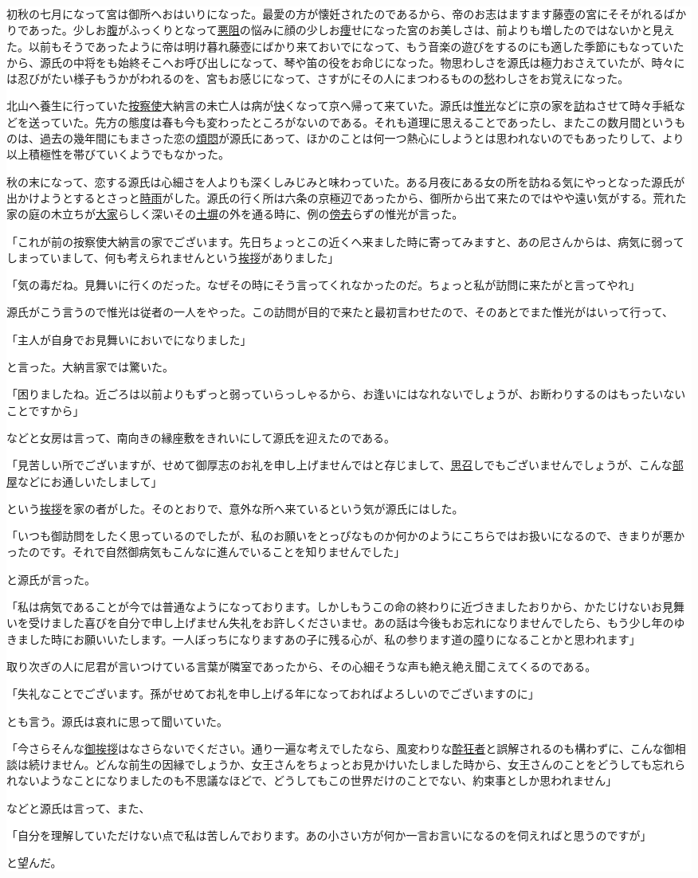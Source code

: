 [7s]: {{page.q}}=昂奮 "こうふん"
[7t]: {{page.q}}=逢瀬 "おうせ"
[7u]: {{page.q}}=王命婦 "おうみょうぶ"
[7v]: {{page.q}}=亡 "ほろぼ"


初秋の七月になって宮は御所へおはいりになった。最愛の方が懐妊されたのであるから、帝のお志はますます藤壺の宮にそそがれるばかりであった。少しお[腹][80]がふっくりとなって[悪阻][81]の悩みに顔の少しお[痩][82]せになった宮のお美しさは、前よりも増したのではないかと見えた。以前もそうであったように帝は明け暮れ藤壺にばかり来ておいでになって、もう音楽の遊びをするのにも適した季節にもなっていたから、源氏の中将をも始終そこへお呼び出しになって、琴や笛の役をお命じになった。物思わしさを源氏は極力おさえていたが、時々には忍びがたい様子もうかがわれるのを、宮もお感じになって、さすがにその人にまつわるものの[愁][83]わしさをお覚えになった。

[80]: {{page.q}}=腹 "なか"
[81]: {{page.q}}=悪阻 "つわり"
[82]: {{page.q}}=痩 "や"
[83]: {{page.q}}=愁 "うれ"


北山へ養生に行っていた[按察使][84]大納言の未亡人は病が[快][85]くなって京へ帰って来ていた。源氏は[惟光][86]などに京の家を[訪][87]ねさせて時々手紙などを送っていた。先方の態度は春も今も変わったところがないのである。それも道理に思えることであったし、またこの数月間というものは、過去の幾年間にもまさった恋の[煩悶][88]が源氏にあって、ほかのことは何一つ熱心にしようとは思われないのでもあったりして、より以上積極性を帯びていくようでもなかった。

[84]: {{page.q}}=按察使 "あぜち"
[85]: {{page.q}}=快 "よ"
[86]: {{page.q}}=惟光 "これみつ"
[87]: {{page.q}}=訪 "たず"
[88]: {{page.q}}=煩悶 "はんもん"


秋の末になって、恋する源氏は心細さを人よりも深くしみじみと味わっていた。ある月夜にある女の所を訪ねる気にやっとなった源氏が出かけようとするとさっと[時雨][89]がした。源氏の行く所は六条の京極辺であったから、御所から出て来たのではやや遠い気がする。荒れた家の庭の木立ちが[大家][8a]らしく深いその[土塀][8b]の外を通る時に、例の[傍去][8c]らずの惟光が言った。

[89]: {{page.q}}=時雨 "しぐれ"
[8a]: {{page.q}}=大家 "たいけ"
[8b]: {{page.q}}=土塀 "どべい"
[8c]: {{page.q}}=傍去 "そばさ"


「これが前の按察使大納言の家でございます。先日ちょっとこの近くへ来ました時に寄ってみますと、あの尼さんからは、病気に弱ってしまっていまして、何も考えられませんという[挨拶][8d]がありました」

[8d]: {{page.q}}=挨拶 "あいさつ"


「気の毒だね。見舞いに行くのだった。なぜその時にそう言ってくれなかったのだ。ちょっと私が訪問に来たがと言ってやれ」

源氏がこう言うので惟光は従者の一人をやった。この訪問が目的で来たと最初言わせたので、そのあとでまた惟光がはいって行って、

「主人が自身でお見舞いにおいでになりました」

と言った。大納言家では驚いた。

「困りましたね。近ごろは以前よりもずっと弱っていらっしゃるから、お逢いにはなれないでしょうが、お断わりするのはもったいないことですから」

などと女房は言って、南向きの縁座敷をきれいにして源氏を迎えたのである。

「見苦しい所でございますが、せめて御厚志のお礼を申し上げませんではと存じまして、[思召][8e]しでもございませんでしょうが、こんな[部屋][8f]などにお通しいたしまして」

[8e]: {{page.q}}=思召 "おぼしめ"
[8f]: {{page.q}}=部屋 "へや"


という[挨拶][8g]を家の者がした。そのとおりで、意外な所へ来ているという気が源氏にはした。

[8g]: {{page.q}}=挨拶 "あいさつ"


「いつも御訪問をしたく思っているのでしたが、私のお願いをとっぴなものか何かのようにこちらではお扱いになるので、きまりが悪かったのです。それで自然御病気もこんなに進んでいることを知りませんでした」

と源氏が言った。

「私は病気であることが今では普通なようになっております。しかしもうこの命の終わりに近づきましたおりから、かたじけないお見舞いを受けました喜びを自分で申し上げません失礼をお許しくださいませ。あの話は今後もお忘れになりませんでしたら、もう少し年のゆきました時にお願いいたします。一人ぼっちになりますあの子に残る心が、私の参ります道の[障][8h]りになることかと思われます」

[8h]: {{page.q}}=障 "さわ"


取り次ぎの人に尼君が言いつけている言葉が隣室であったから、その心細そうな声も絶え絶え聞こえてくるのである。

「失礼なことでございます。孫がせめてお礼を申し上げる年になっておればよろしいのでございますのに」

とも言う。源氏は哀れに思って聞いていた。

「今さらそんな[御挨拶][8i]はなさらないでください。通り一遍な考えでしたなら、風変わりな[酔狂者][8j]と誤解されるのも構わずに、こんな御相談は続けません。どんな前生の因縁でしょうか、女王さんをちょっとお見かけいたしました時から、女王さんのことをどうしても忘れられないようなことになりましたのも不思議なほどで、どうしてもこの世界だけのことでない、約束事としか思われません」

[8i]: {{page.q}}=御挨拶 "ごあいさつ"
[8j]: {{page.q}}=酔狂者 "すいきょうもの"


などと源氏は言って、また、

「自分を理解していただけない点で私は苦しんでおります。あの小さい方が何か一言お言いになるのを伺えればと思うのですが」

と望んだ。


[1]: {{page.q}}=瘧病 "わらわやみ"
[2]: {{page.q}}=加持 "かじ"
[3]: {{page.q}}=効験 "ききめ"
[4]: {{page.q}}=某 "なにがし"
[5]: {{page.q}}=上手 "じょうず"
[6]: {{page.q}}=修験僧 "しゅげんそう"
[7]: {{page.q}}=効果 "ききめ"
[8]: {{page.q}}=癒 "なお"
[9]: {{page.q}}=岩窟 "がんくつ"
[a]: {{page.q}}=返辞 "へんじ"
[b]: {{page.q}}=微行 "しのび"
[c]: {{page.q}}=家司 "けいし"
[d]: {{page.q}}=渓々 "たにだに"
[e]: {{page.q}}=霞 "かすみ"
[f]: {{page.q}}=窮屈 "きゅうくつ"
[g]: {{page.q}}=巌窟 "いわや"
[h]: {{page.q}}=聖人 "しょうにん"
[i]: {{page.q}}=笑 "えみ"
[j]: {{page.q}}=瘧病 "わらわやみ"
[k]: {{page.q}}=祈祷 "きとう"
[l]: {{page.q}}=加持 "かじ"
[m]: {{page.q}}=螺旋 "らせん"
[n]: {{page.q}}=路 "みち"
[o]: {{page.q}}=小柴垣 "こしばがき"
[p]: {{page.q}}=廻 "めぐ"
[q]: {{page.q}}=凝 "こ"
[r]: {{page.q}}=僧都 "そうず"
[s]: {{page.q}}=閼伽棚 "あかだな"
[t]: {{page.q}}=崖 "がけ"
[u]: {{page.q}}=発作 "ほっさ"
[v]: {{page.q}}=紛 "まぎ"
[10]: {{page.q}}=霞 "かす"
[11]: {{page.q}}=穢 "きたな"
[12]: {{page.q}}=景色 "けしき"
[13]: {{page.q}}=得 "え"
[14]: {{page.q}}=播磨 "はりま"
[15]: {{page.q}}=明石 "あかし"
[16]: {{page.q}}=纏 "まとま"
[17]: {{page.q}}=前 "さきの"
[18]: {{page.q}}=近衛 "このえ"
[19]: {{page.q}}=贅沢 "ぜいたく"
[1a]: {{page.q}}=住居 "すまい"
[1b]: {{page.q}}=生涯 "しょうがい"
[1c]: {{page.q}}=仏弟子 "ぶつでし"
[1d]: {{page.q}}=竜宮 "りゅうぐう"
[1e]: {{page.q}}=后 "きさき"
[1f]: {{page.q}}=良清 "よしきよ"
[1g]: {{page.q}}=息子 "むすこ"
[1h]: {{page.q}}=蔵人 "くろうど"
[1i]: {{page.q}}=田舎者 "いなかもの"
[1j]: {{page.q}}=頑固 "がんこ"
[1k]: {{page.q}}=家司 "けいし"
[1l]: {{page.q}}=今日 "きょう"
[1m]: {{page.q}}=淡霞 "うすがすみ"
[1n]: {{page.q}}=小柴垣 "こしばがき"
[1o]: {{page.q}}=惟光 "これみつ"
[1p]: {{page.q}}=持仏 "じぶつ"
[1q]: {{page.q}}=簾 "すだれ"
[1r]: {{page.q}}=脇息 "きょうそく"
[1s]: {{page.q}}=痩 "や"
[1t]: {{page.q}}=頬 "ほお"
[1u]: {{page.q}}=裾 "すそ"
[1v]: {{page.q}}=艶 "えん"
[20]: {{page.q}}=十歳 "とお"
[21]: {{page.q}}=淡黄 "うすき"
[22]: {{page.q}}=垂 "た"
[23]: {{page.q}}=憤 "おこ"
[24]: {{page.q}}=雀 "すずめ"
[25]: {{page.q}}=犬君 "いぬき"
[26]: {{page.q}}=伏籠 "ふせご"
[27]: {{page.q}}=粗相 "そそう"
[28]: {{page.q}}=馴 "な"
[29]: {{page.q}}=少納言 "しょうなごん"
[2a]: {{page.q}}=乳母 "めのと"
[2b]: {{page.q}}=今日 "きょう"
[2c]: {{page.q}}=明日 "あす"
[2d]: {{page.q}}=籠 "かご"
[2e]: {{page.q}}=眉 "まゆ"
[2f]: {{page.q}}=横撫 "よこな"
[2g]: {{page.q}}=大人 "おとな"
[2h]: {{page.q}}=藤壺 "ふじつぼ"
[2i]: {{page.q}}=刹那 "せつな"
[2j]: {{page.q}}=頬 "ほお"
[2k]: {{page.q}}=梳 "す"
[2l]: {{page.q}}=亡 "な"
[2m]: {{page.q}}=隙見 "すきみ"
[2n]: {{page.q}}=生 "お"
[2o]: {{page.q}}=僧都 "そうず"
[2p]: {{page.q}}=開 "あ"
[2q]: {{page.q}}=瘧病 "わらわやみ"
[2r]: {{page.q}}=御簾 "みす"
[2s]: {{page.q}}=歎 "なげ"
[2t]: {{page.q}}=美貌 "びぼう"
[2u]: {{page.q}}=御挨拶 "ごあいさつ"
[2v]: {{page.q}}=気配 "けはい"
[30]: {{page.q}}=逢 "あ"
[31]: {{page.q}}=弟子 "でし"
[32]: {{page.q}}=惟光 "これみつ"
[33]: {{page.q}}=瘧病 "わらわやみ"
[34]: {{page.q}}=効験 "ききめ"
[35]: {{page.q}}=山籠 "やまごも"
[36]: {{page.q}}=乞 "こ"
[37]: {{page.q}}=吹聴 "ふいちょう"
[38]: {{page.q}}=惹 "ひ"
[39]: {{page.q}}=篝 "かがり"
[3a]: {{page.q}}=焚 "た"
[3b]: {{page.q}}=燈籠 "とうろう"
[3c]: {{page.q}}=吊 "つ"
[3d]: {{page.q}}=洩 "も"
[3e]: {{page.q}}=薫香 "くんこう"
[3f]: {{page.q}}=貴女 "きじょ"
[3g]: {{page.q}}=謎 "なぞ"
[3h]: {{page.q}}=按察使 "あぜち"
[3i]: {{page.q}}=亡 "な"
[3j]: {{page.q}}=兵部卿 "ひょうぶきょう"
[3k]: {{page.q}}=姪 "めい"
[3l]: {{page.q}}=惹 "ひ"
[3m]: {{page.q}}=思召 "おぼしめ"
[3n]: {{page.q}}=良人 "おっと"
[3o]: {{page.q}}=僧形 "そうぎょう"
[3p]: {{page.q}}=厳 "いか"
[3q]: {{page.q}}=阿弥陀 "あみだ"
[3r]: {{page.q}}=御堂 "みどう"
[3s]: {{page.q}}=読経 "どきょう"
[3t]: {{page.q}}=更 "ふ"
[3u]: {{page.q}}=気配 "けはい"
[3v]: {{page.q}}=数珠 "じゅず"
[40]: {{page.q}}=脇息 "きょうそく"
[41]: {{page.q}}=起居 "たちい"
[42]: {{page.q}}=衣摺 "きぬず"
[43]: {{page.q}}=屏風 "びょうぶ"
[44]: {{page.q}}=膝行 "いざり"
[45]: {{page.q}}=襖子 "からかみ"
[46]: {{page.q}}=袖 "そで"
[47]: {{page.q}}=乾 "かわ"
[48]: {{page.q}}=頂戴 "ちょうだい"
[49]: {{page.q}}=艶 "えん"
[4a]: {{page.q}}=女王 "にょおう"
[4b]: {{page.q}}=枕 "まくら"
[4c]: {{page.q}}=結 "ゆ"
[4d]: {{page.q}}=今宵 "こよひ"
[4e]: {{page.q}}=深山 "みやま"
[4f]: {{page.q}}=苔 "こけ"
[4g]: {{page.q}}=御厄介 "ごやっかい"
[4h]: {{page.q}}=前生 "ぜんしょう"
[4i]: {{page.q}}=亡 "な"
[4j]: {{page.q}}=折 "お"
[4k]: {{page.q}}=僧都 "そうず"
[4l]: {{page.q}}=部屋 "へや"
[4m]: {{page.q}}=屏風 "びょうぶ"
[4n]: {{page.q}}=法華 "ほっけ"
[4o]: {{page.q}}=三昧 "ざんまい"
[4p]: {{page.q}}=懺法 "せんぽう"
[4q]: {{page.q}}=深山 "みやま"
[4r]: {{page.q}}=濡 "ぬ"
[4s]: {{page.q}}=馴 "な"
[4t]: {{page.q}}=啼 "な"
[4u]: {{page.q}}=都人 "みやこびと"
[4v]: {{page.q}}=錦 "にしき"
[50]: {{page.q}}=鹿 "しか"
[51]: {{page.q}}=嗄々 "かれがれ"
[52]: {{page.q}}=陀羅尼 "だらに"
[53]: {{page.q}}=種々 "くさぐさ"
[54]: {{page.q}}=渓間 "たにま"
[55]: {{page.q}}=饗応 "きょうおう"
[56]: {{page.q}}=山籠 "やまごも"
[57]: {{page.q}}=優曇華 "うどんげ"
[58]: {{page.q}}=深山 "みやま"
[59]: {{page.q}}=巌窟 "がんくつ"
[5a]: {{page.q}}=聖人 "しょうにん"
[5b]: {{page.q}}=稀 "まれ"
[5c]: {{page.q}}=開 "あ"
[5d]: {{page.q}}=護 "まも"
[5e]: {{page.q}}=独鈷 "どっこ"
[5f]: {{page.q}}=百済 "くだら"
[5g]: {{page.q}}=金剛子 "こんごうし"
[5h]: {{page.q}}=数珠 "じゅず"
[5i]: {{page.q}}=紺瑠璃 "こんるり"
[5j]: {{page.q}}=壺 "つぼ"
[5k]: {{page.q}}=藤 "ふじ"
[5l]: {{page.q}}=誦経 "ずきょう"
[5m]: {{page.q}}=歎 "なげ"
[5n]: {{page.q}}=今朝 "けさ"
[5o]: {{page.q}}=憂 "う"
[5p]: {{page.q}}=霞 "かす"
[5q]: {{page.q}}=貴女 "きじょ"
[5r]: {{page.q}}=家司 "けいし"
[5s]: {{page.q}}=頭中将 "とうのちゅうじょう"
[5t]: {{page.q}}=左中弁 "さちゅうべん"
[5u]: {{page.q}}=公達 "きんだち"
[5v]: {{page.q}}=苔 "こけ"
[60]: {{page.q}}=懐 "ふところ"
[61]: {{page.q}}=葛城 "かつらぎ"
[62]: {{page.q}}=豊浦 "とよら"
[63]: {{page.q}}=篳篥 "ひちりき"
[64]: {{page.q}}=笙 "しょう"
[65]: {{page.q}}=琴 "きん"
[66]: {{page.q}}=絃 "げん"
[67]: {{page.q}}=弾 "ひ"
[68]: {{page.q}}=名残 "なごり"
[69]: {{page.q}}=出逢 "であ"
[6a]: {{page.q}}=兵部卿 "ひょうぶきょう"
[6b]: {{page.q}}=痩 "や"
[6c]: {{page.q}}=帝 "みかど"
[6d]: {{page.q}}=祈祷 "きとう"
[6e]: {{page.q}}=阿闍梨 "あじゃり"
[6f]: {{page.q}}=御微行 "おしのび"
[6g]: {{page.q}}=羞恥 "しゅうち"
[6h]: {{page.q}}=同棲 "どうせい"
[6i]: {{page.q}}=気高 "けだか"
[6j]: {{page.q}}=軽蔑 "けいべつ"
[6k]: {{page.q}}=効果 "ききめ"
[6l]: {{page.q}}=歎息 "たんそく"
[6m]: {{page.q}}=艶 "えん"
[6n]: {{page.q}}=叔母 "おば"
[6o]: {{page.q}}=后 "きさき"
[6p]: {{page.q}}=僧都 "そうず"
[6q]: {{page.q}}=女王 "にょおう"
[6r]: {{page.q}}=面 "おも"
[6s]: {{page.q}}=難波津 "なにわづ"
[6t]: {{page.q}}=嵐 "あらし"
[6u]: {{page.q}}=尾上 "をのへ"
[6v]: {{page.q}}=惟光 "これみつ"
[70]: {{page.q}}=少納言 "しょうなごん"
[71]: {{page.q}}=乳母 "めのと"
[72]: {{page.q}}=逢 "あ"
[73]: {{page.q}}=隙見 "すきみ"
[74]: {{page.q}}=上手 "じょうず"
[75]: {{page.q}}=稚 "おさな"
[76]: {{page.q}}=汲 "く"
[77]: {{page.q}}=初 "そ"
[78]: {{page.q}}=惟光 "これみつ"
[79]: {{page.q}}=邸 "やしき"
[7a]: {{page.q}}=帝 "みかど"
[7b]: {{page.q}}=思召 "おぼしめ"
[7c]: {{page.q}}=稀 "まれ"
[7d]: {{page.q}}=実家 "さと"
[7e]: {{page.q}}=宿直所 "とのいどころ"
[7f]: {{page.q}}=王命婦 "おうみょうぶ"
[7g]: {{page.q}}=逢瀬 "おうせ"
[7h]: {{page.q}}=惹 "ひ"
[7i]: {{page.q}}=欲 "ほ"
[7j]: {{page.q}}=逢 "あ"
[7k]: {{page.q}}=稀 "まれ"
[7l]: {{page.q}}=中 "うち"
[7m]: {{page.q}}=類 "たぐ"
[7n]: {{page.q}}=憂 "う"
[7o]: {{page.q}}=煩悶 "はんもん"
[7p]: {{page.q}}=歎 "なげ"
[7q]: {{page.q}}=里居 "さとい"
[7r]: {{page.q}}=物怪 "もののけ"
[8k]: {{page.q}}=寝 "やす"
[8l]: {{page.q}}=祖母 "ばあ"
[8m]: {{page.q}}=鶴 "たづ"
[8n]: {{page.q}}=葦間 "あしま"
[8o]: {{page.q}}=危 "あぶな"
[8p]: {{page.q}}=危 "あや"
[8q]: {{page.q}}=野辺 "のべ"
[8r]: {{page.q}}=朱雀 "すざく"
[8s]: {{page.q}}=稽古 "けいこ"
[8t]: {{page.q}}=僧都 "そうず"
[8u]: {{page.q}}=亡 "な"
[8v]: {{page.q}}=掟 "おきて"
[90]: {{page.q}}=脆 "もろ"
[91]: {{page.q}}=邸 "やしき"
[92]: {{page.q}}=凄 "すご"
[93]: {{page.q}}=怖 "おそろ"
[94]: {{page.q}}=半端 "はんぱ"
[95]: {{page.q}}=赤様 "あかさま"
[96]: {{page.q}}=前生 "ぜんしょう"
[97]: {{page.q}}=難 "かた"
[98]: {{page.q}}=玉藻 "たまも"
[99]: {{page.q}}=馴 "な"
[9a]: {{page.q}}=逢坂 "あふさか"
[9b]: {{page.q}}=直衣 "のうし"
[9c]: {{page.q}}=乳母 "めのと"
[9d]: {{page.q}}=膝 "ひざ"
[9e]: {{page.q}}=寝 "やす"
[9f]: {{page.q}}=御簾 "みす"
[9g]: {{page.q}}=効果 "ききめ"
[9h]: {{page.q}}=霙 "みぞれ"
[9i]: {{page.q}}=凄 "すご"
[9j]: {{page.q}}=邸 "やしき"
[9k]: {{page.q}}=宿直 "とのい"
[9l]: {{page.q}}=女王 "にょおう"
[9m]: {{page.q}}=馴 "な"
[9n]: {{page.q}}=闖入者 "ちんにゅうしゃ"
[9o]: {{page.q}}=歎息 "たんそく"
[9p]: {{page.q}}=慄 "ふる"
[9q]: {{page.q}}=肌 "はだ"
[9r]: {{page.q}}=単衣 "ひとえ"
[9s]: {{page.q}}=雛 "ひな"
[9t]: {{page.q}}=家 "うち"
[9u]: {{page.q}}=家 "うち"
[9v]: {{page.q}}=邸 "やしき"
[a0]: {{page.q}}=障 "さわ"
[a1]: {{page.q}}=撫 "な"
[a2]: {{page.q}}=艶 "えん"
[a3]: {{page.q}}=妹 "いも"
[a4]: {{page.q}}=下仕 "しもづか"
[a5]: {{page.q}}=籬 "まがき"
[a6]: {{page.q}}=障 "さは"
[a7]: {{page.q}}=独 "ひと"
[a8]: {{page.q}}=笑 "え"
[a9]: {{page.q}}=又寝 "またね"
[aa]: {{page.q}}=按察使 "あぜち"
[ab]: {{page.q}}=兵部卿 "ひょうぶきょう"
[ac]: {{page.q}}=乳母 "めのと"
[ad]: {{page.q}}=部屋 "へや"
[ae]: {{page.q}}=匂 "にお"
[af]: {{page.q}}=沁 "し"
[ag]: {{page.q}}=思召 "おぼしめ"
[ah]: {{page.q}}=祖母 "ばあ"
[ai]: {{page.q}}=亡 "な"
[aj]: {{page.q}}=祖母 "ばあ"
[ak]: {{page.q}}=歎 "なげ"
[al]: {{page.q}}=痩 "や"
[am]: {{page.q}}=亡 "な"
[an]: {{page.q}}=惟光 "これみつ"
[ao]: {{page.q}}=挨拶 "あいさつ"
[ap]: {{page.q}}=宿直 "とのい"
[aq]: {{page.q}}=歎 "なげ"
[ar]: {{page.q}}=良人 "おっと"
[as]: {{page.q}}=躊躇 "ちゅうちょ"